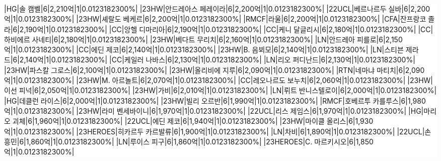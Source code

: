 |HG|솔 캠벨|6|2,210억|1|0.0123182300%|
|23HW|안드레아스 페레이라|6|2,200억|1|0.0123182300%|
|22UCL|베르나르두 실바|6|2,200억|1|0.0123182300%|
|23HW|셰랄도 베케르|6|2,200억|1|0.0123182300%|
|RMCF|라울|6|2,200억|1|0.0123182300%|
|CFA|잔프랑코 졸라|6|2,190억|1|0.0123182300%|
|CC|앙헬 디마리아|6|2,190억|1|0.0123182300%|
|CC|케니 달글리시|6|2,180억|1|0.0123182300%|
|CC|하비에르 사네티|6|2,180억|1|0.0123182300%|
|23HW|베다트 무리치|6|2,160억|1|0.0123182300%|
|LN|안드레아 피를로|6|2,150억|1|0.0123182300%|
|CC|에딘 제코|6|2,140억|1|0.0123182300%|
|23HW|B. 음뵈모|6|2,140억|1|0.0123182300%|
|LN|스티븐 제라드|6|2,140억|1|0.0123182300%|
|CC|케일러 나바스|6|2,130억|1|0.0123182300%|
|LN|리오 퍼디난드|6|2,130억|1|0.0123182300%|
|23HW|파스칼 그로스|6|2,100억|1|0.0123182300%|
|23HW|올리비에 지루|6|2,090억|1|0.0123182300%|
|RTN|네마냐 마티치|6|2,090억|1|0.0123182300%|
|23HW|M. 아르놀트|6|2,070억|1|0.0123182300%|
|CC|레오나르도 보누치|6|2,060억|1|0.0123182300%|
|23HW|이선 피넉|6|2,050억|1|0.0123182300%|
|23HW|가비|6|2,010억|1|0.0123182300%|
|LN|뤼트 반니스텔로이|6|2,000억|1|0.0123182300%|
|HG|데클런 라이스|6|2,000억|1|0.0123182300%|
|23HW|빌리 오르반|6|1,990억|1|0.0123182300%|
|RMCF|호베르투 카를루스|6|1,980억|1|0.0123182300%|
|23HW|라미 벤세바이니|6|1,970억|1|0.0123182300%|
|22UCL|리스 제임스|6|1,970억|1|0.0123182300%|
|HG|마리오 괴체|6|1,960억|1|0.0123182300%|
|22UCL|에딘 제코|6|1,940억|1|0.0123182300%|
|23HW|마이클 올리스|6|1,930억|1|0.0123182300%|
|23HEROES|히카르두 카르발류|6|1,900억|1|0.0123182300%|
|LN|차비|6|1,890억|1|0.0123182300%|
|22UCL|손흥민|6|1,860억|1|0.0123182300%|
|LN|루이스 피구|6|1,860억|1|0.0123182300%|
|23HEROES|C. 마르키시오|6|1,850억|1|0.0123182300%|